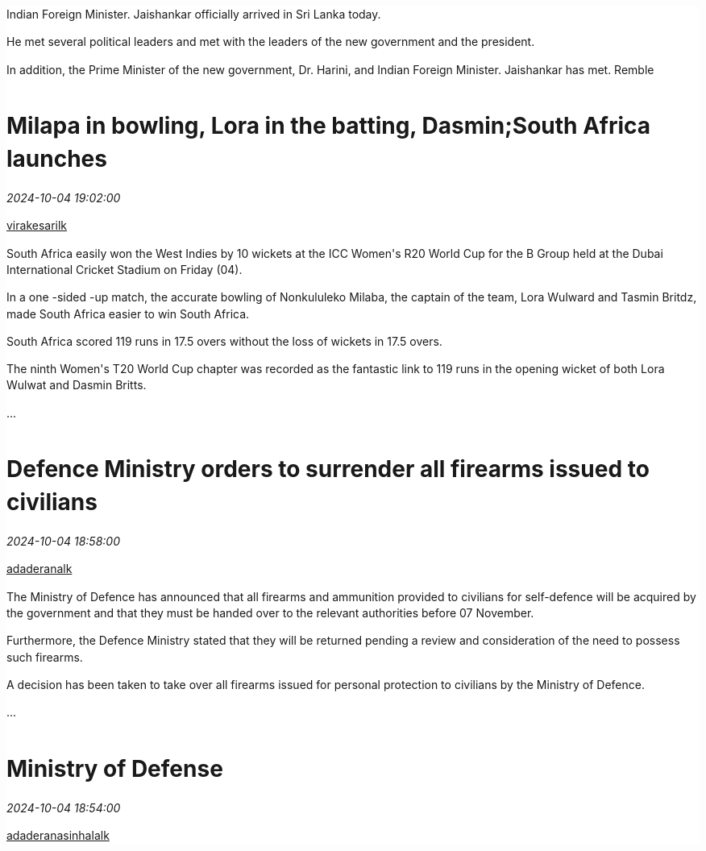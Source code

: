 Indian Foreign Minister. Jaishankar officially arrived in Sri Lanka today.

He met several political leaders and met with the leaders of the new government and the president.

In addition, the Prime Minister of the new government, Dr. Harini, and Indian Foreign Minister. Jaishankar has met. Remble



# Milapa in bowling, Lora in the batting, Dasmin;South Africa launches

*2024-10-04 19:02:00*

[virakesarilk](https://www.virakesari.lk/article/195508)

South Africa easily won the West Indies by 10 wickets at the ICC Women's R20 World Cup for the B Group held at the Dubai International Cricket Stadium on Friday (04).

In a one -sided -up match, the accurate bowling of Nonkululeko Milaba, the captain of the team, Lora Wulward and Tasmin Britdz, made South Africa easier to win South Africa.

South Africa scored 119 runs in 17.5 overs without the loss of wickets in 17.5 overs.

The ninth Women's T20 World Cup chapter was recorded as the fantastic link to 119 runs in the opening wicket of both Lora Wulwat and Dasmin Britts.

...



# Defence Ministry orders to surrender all firearms issued to civilians

*2024-10-04 18:58:00*

[adaderanalk](https://www.adaderana.lk/news/102454/defence-ministry-orders-to-surrender-all-firearms-issued-to-civilians)

The Ministry of Defence has announced that all firearms and ammunition provided to civilians for self-defence will be acquired by the government and that they must be handed over to the relevant authorities before 07 November.

Furthermore, the Defence Ministry stated that they will be returned pending a review and consideration of the need to possess such firearms.

A decision has been taken to take over all firearms issued for personal protection to civilians by the Ministry of Defence.

...



# Ministry of Defense

*2024-10-04 18:54:00*

[adaderanasinhalalk](http://sinhala.adaderana.lk/news/201851)
